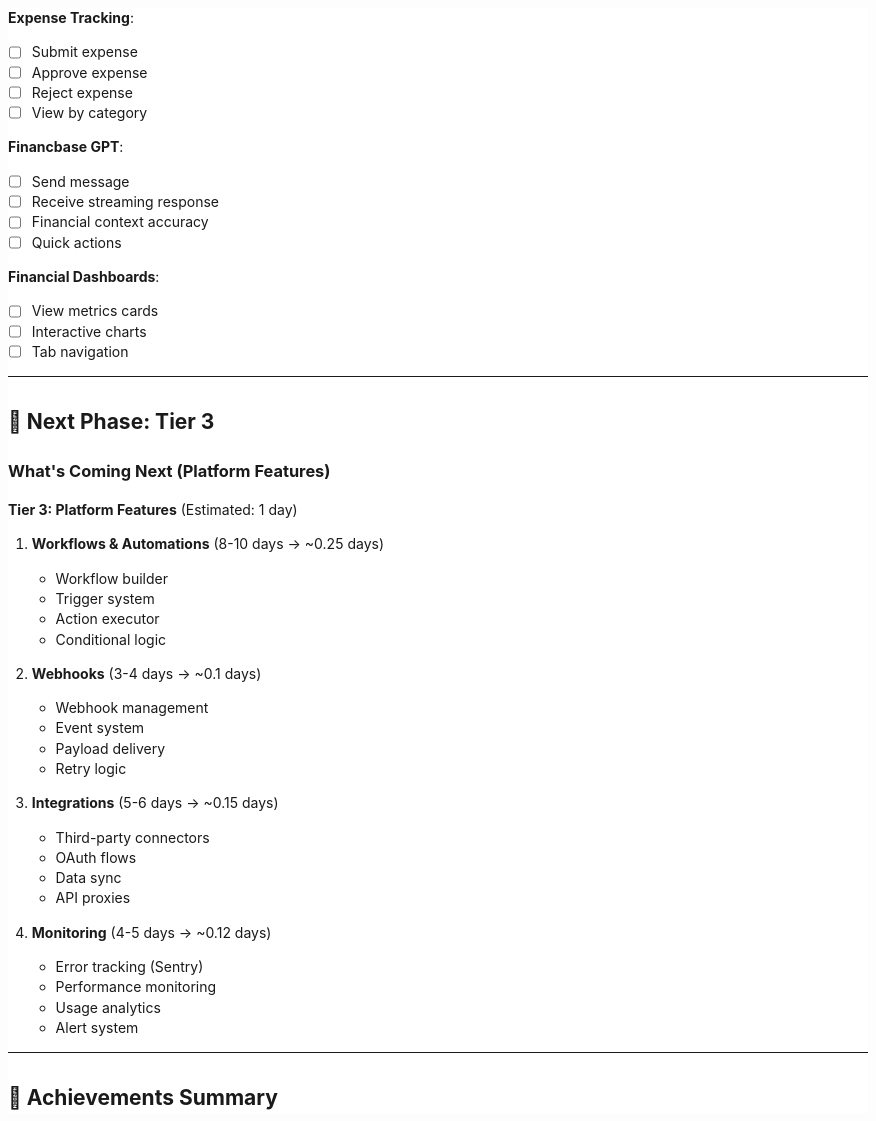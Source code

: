 **Expense Tracking**:

- [ ] Submit expense
- [ ] Approve expense
- [ ] Reject expense
- [ ] View by category

**Financbase GPT**:

- [ ] Send message
- [ ] Receive streaming response
- [ ] Financial context accuracy
- [ ] Quick actions

**Financial Dashboards**:

- [ ] View metrics cards
- [ ] Interactive charts
- [ ] Tab navigation

---

## 🎯 Next Phase: Tier 3

### What's Coming Next (Platform Features)

**Tier 3: Platform Features** (Estimated: 1 day)

1. **Workflows & Automations** (8-10 days → ~0.25 days)
   - Workflow builder
   - Trigger system
   - Action executor
   - Conditional logic

2. **Webhooks** (3-4 days → ~0.1 days)
   - Webhook management
   - Event system
   - Payload delivery
   - Retry logic

3. **Integrations** (5-6 days → ~0.15 days)
   - Third-party connectors
   - OAuth flows
   - Data sync
   - API proxies

4. **Monitoring** (4-5 days → ~0.12 days)
   - Error tracking (Sentry)
   - Performance monitoring
   - Usage analytics
   - Alert system

---

## 🎉 Achievements Summary
